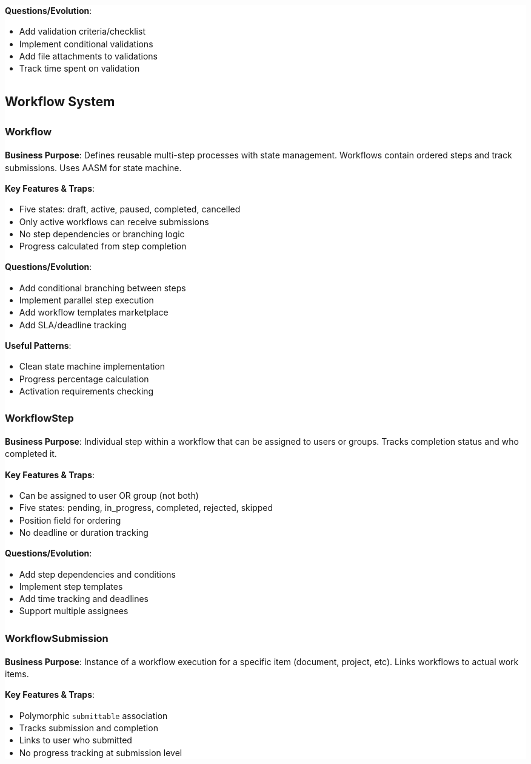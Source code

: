 **Questions/Evolution**:
- Add validation criteria/checklist
- Implement conditional validations
- Add file attachments to validations
- Track time spent on validation

## Workflow System

### Workflow
**Business Purpose**: Defines reusable multi-step processes with state management. Workflows contain ordered steps and track submissions. Uses AASM for state machine.

**Key Features & Traps**:
- Five states: draft, active, paused, completed, cancelled
- Only active workflows can receive submissions
- No step dependencies or branching logic
- Progress calculated from step completion

**Questions/Evolution**:
- Add conditional branching between steps
- Implement parallel step execution
- Add workflow templates marketplace
- Add SLA/deadline tracking

**Useful Patterns**:
- Clean state machine implementation
- Progress percentage calculation
- Activation requirements checking

### WorkflowStep
**Business Purpose**: Individual step within a workflow that can be assigned to users or groups. Tracks completion status and who completed it.

**Key Features & Traps**:
- Can be assigned to user OR group (not both)
- Five states: pending, in_progress, completed, rejected, skipped
- Position field for ordering
- No deadline or duration tracking

**Questions/Evolution**:
- Add step dependencies and conditions
- Implement step templates
- Add time tracking and deadlines
- Support multiple assignees

### WorkflowSubmission
**Business Purpose**: Instance of a workflow execution for a specific item (document, project, etc). Links workflows to actual work items.

**Key Features & Traps**:
- Polymorphic `submittable` association
- Tracks submission and completion
- Links to user who submitted
- No progress tracking at submission level
